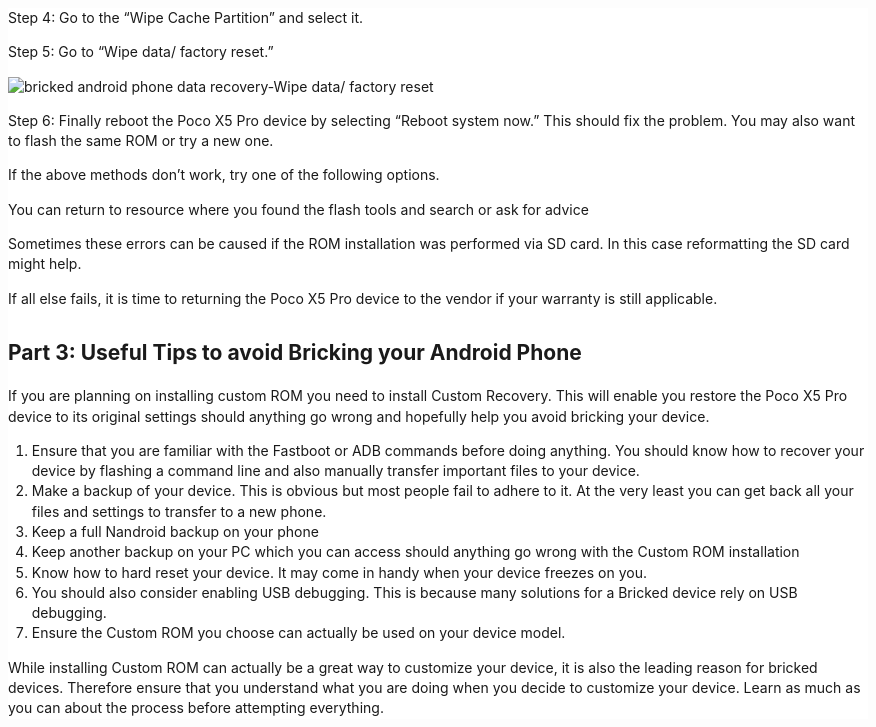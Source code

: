 Step 4: Go to the “Wipe Cache Partition” and select it.

Step 5: Go to “Wipe data/ factory reset.”

![bricked android phone data recovery-Wipe data/ factory reset](https://images.wondershare.com/drfone/others/fix-bricked-android-03.jpg)

Step 6: Finally reboot the Poco X5 Pro device by selecting “Reboot system now.” This should fix the problem. You may also want to flash the same ROM or try a new one.

If the above methods don’t work, try one of the following options.

You can return to resource where you found the flash tools and search or ask for advice

Sometimes these errors can be caused if the ROM installation was performed via SD card. In this case reformatting the SD card might help.

If all else fails, it is time to returning the Poco X5 Pro device to the vendor if your warranty is still applicable.

## Part 3: Useful Tips to avoid Bricking your Android Phone

If you are planning on installing custom ROM you need to install Custom Recovery. This will enable you restore the Poco X5 Pro device to its original settings should anything go wrong and hopefully help you avoid bricking your device.

1. Ensure that you are familiar with the Fastboot or ADB commands before doing anything. You should know how to recover your device by flashing a command line and also manually transfer important files to your device.
2. Make a backup of your device. This is obvious but most people fail to adhere to it. At the very least you can get back all your files and settings to transfer to a new phone.
3. Keep a full Nandroid backup on your phone
4. Keep another backup on your PC which you can access should anything go wrong with the Custom ROM installation
5. Know how to hard reset your device. It may come in handy when your device freezes on you.
6. You should also consider enabling USB debugging. This is because many solutions for a Bricked device rely on USB debugging.
7. Ensure the Custom ROM you choose can actually be used on your device model.

While installing Custom ROM can actually be a great way to customize your device, it is also the leading reason for bricked devices. Therefore ensure that you understand what you are doing when you decide to customize your device. Learn as much as you can about the process before attempting everything.

<ins class="adsbygoogle"
     style="display:block"
     data-ad-client="ca-pub-7571918770474297"
     data-ad-slot="8358498916"
     data-ad-format="auto"
     data-full-width-responsive="true"></ins>

